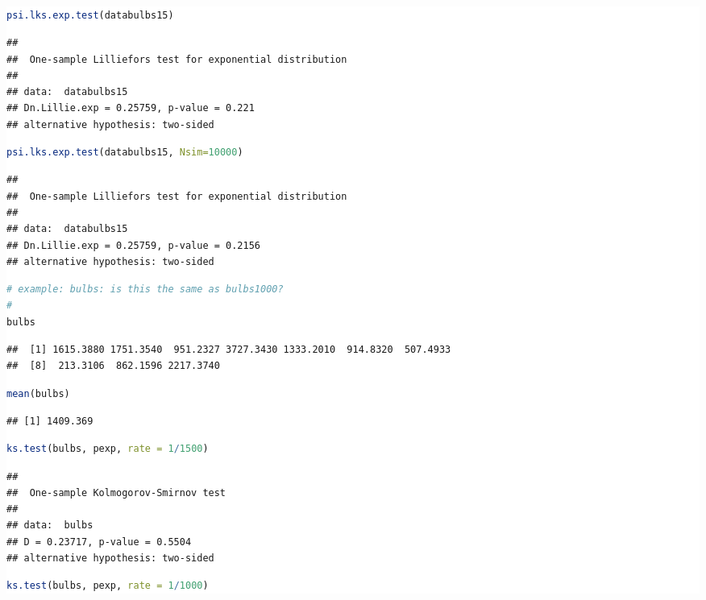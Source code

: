 ```r
psi.lks.exp.test(databulbs15)
```

```
## 
## 	One-sample Lilliefors test for exponential distribution
## 
## data:  databulbs15
## Dn.Lillie.exp = 0.25759, p-value = 0.221
## alternative hypothesis: two-sided
```

```r
psi.lks.exp.test(databulbs15, Nsim=10000)
```

```
## 
## 	One-sample Lilliefors test for exponential distribution
## 
## data:  databulbs15
## Dn.Lillie.exp = 0.25759, p-value = 0.2156
## alternative hypothesis: two-sided
```

```r
# example: bulbs: is this the same as bulbs1000?
#
bulbs
```

```
##  [1] 1615.3880 1751.3540  951.2327 3727.3430 1333.2010  914.8320  507.4933
##  [8]  213.3106  862.1596 2217.3740
```

```r
mean(bulbs)
```

```
## [1] 1409.369
```

```r
ks.test(bulbs, pexp, rate = 1/1500)
```

```
## 
## 	One-sample Kolmogorov-Smirnov test
## 
## data:  bulbs
## D = 0.23717, p-value = 0.5504
## alternative hypothesis: two-sided
```

```r
ks.test(bulbs, pexp, rate = 1/1000)
```
